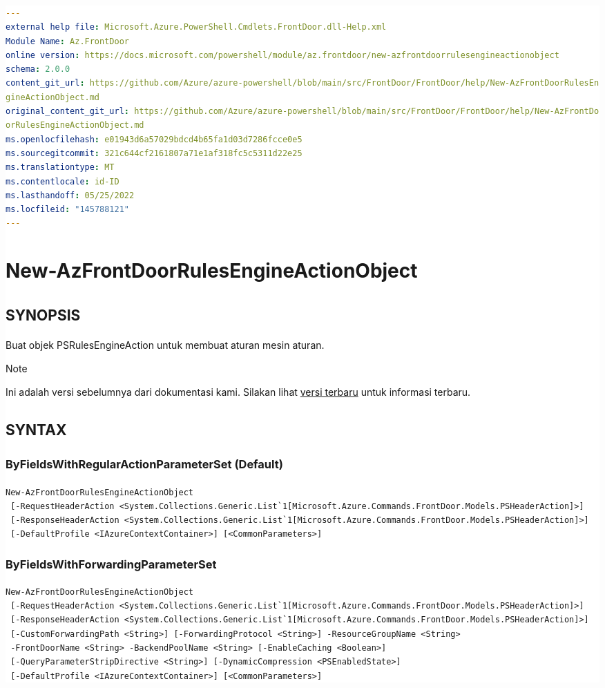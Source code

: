 ```yaml
---
external help file: Microsoft.Azure.PowerShell.Cmdlets.FrontDoor.dll-Help.xml
Module Name: Az.FrontDoor
online version: https://docs.microsoft.com/powershell/module/az.frontdoor/new-azfrontdoorrulesengineactionobject
schema: 2.0.0
content_git_url: https://github.com/Azure/azure-powershell/blob/main/src/FrontDoor/FrontDoor/help/New-AzFrontDoorRulesEngineActionObject.md
original_content_git_url: https://github.com/Azure/azure-powershell/blob/main/src/FrontDoor/FrontDoor/help/New-AzFrontDoorRulesEngineActionObject.md
ms.openlocfilehash: e01943d6a57029bdcd4b65fa1d03d7286fcce0e5
ms.sourcegitcommit: 321c644cf2161807a71e1af318fc5c5311d22e25
ms.translationtype: MT
ms.contentlocale: id-ID
ms.lasthandoff: 05/25/2022
ms.locfileid: "145788121"
---
```

# New-AzFrontDoorRulesEngineActionObject

## SYNOPSIS
Buat objek PSRulesEngineAction untuk membuat aturan mesin aturan.

> [!NOTE]
>Ini adalah versi sebelumnya dari dokumentasi kami. Silakan lihat [versi terbaru](/powershell/module/az.frontdoor/new-azfrontdoorrulesengineactionobject) untuk informasi terbaru.

## SYNTAX

### ByFieldsWithRegularActionParameterSet (Default)
```
New-AzFrontDoorRulesEngineActionObject
 [-RequestHeaderAction <System.Collections.Generic.List`1[Microsoft.Azure.Commands.FrontDoor.Models.PSHeaderAction]>]
 [-ResponseHeaderAction <System.Collections.Generic.List`1[Microsoft.Azure.Commands.FrontDoor.Models.PSHeaderAction]>]
 [-DefaultProfile <IAzureContextContainer>] [<CommonParameters>]
```

### ByFieldsWithForwardingParameterSet
```
New-AzFrontDoorRulesEngineActionObject
 [-RequestHeaderAction <System.Collections.Generic.List`1[Microsoft.Azure.Commands.FrontDoor.Models.PSHeaderAction]>]
 [-ResponseHeaderAction <System.Collections.Generic.List`1[Microsoft.Azure.Commands.FrontDoor.Models.PSHeaderAction]>]
 [-CustomForwardingPath <String>] [-ForwardingProtocol <String>] -ResourceGroupName <String>
 -FrontDoorName <String> -BackendPoolName <String> [-EnableCaching <Boolean>]
 [-QueryParameterStripDirective <String>] [-DynamicCompression <PSEnabledState>]
 [-DefaultProfile <IAzureContextContainer>] [<CommonParameters>]
```
